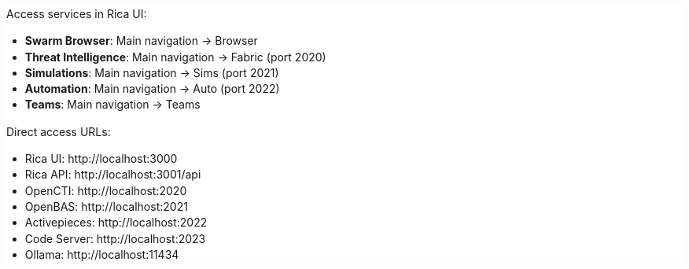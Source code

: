 Access services in Rica UI:
- **Swarm Browser**: Main navigation → Browser
- **Threat Intelligence**: Main navigation → Fabric (port 2020)
- **Simulations**: Main navigation → Sims (port 2021)
- **Automation**: Main navigation → Auto (port 2022)
- **Teams**: Main navigation → Teams

Direct access URLs:
- Rica UI: http://localhost:3000
- Rica API: http://localhost:3001/api
- OpenCTI: http://localhost:2020
- OpenBAS: http://localhost:2021
- Activepieces: http://localhost:2022
- Code Server: http://localhost:2023
- Ollama: http://localhost:11434
